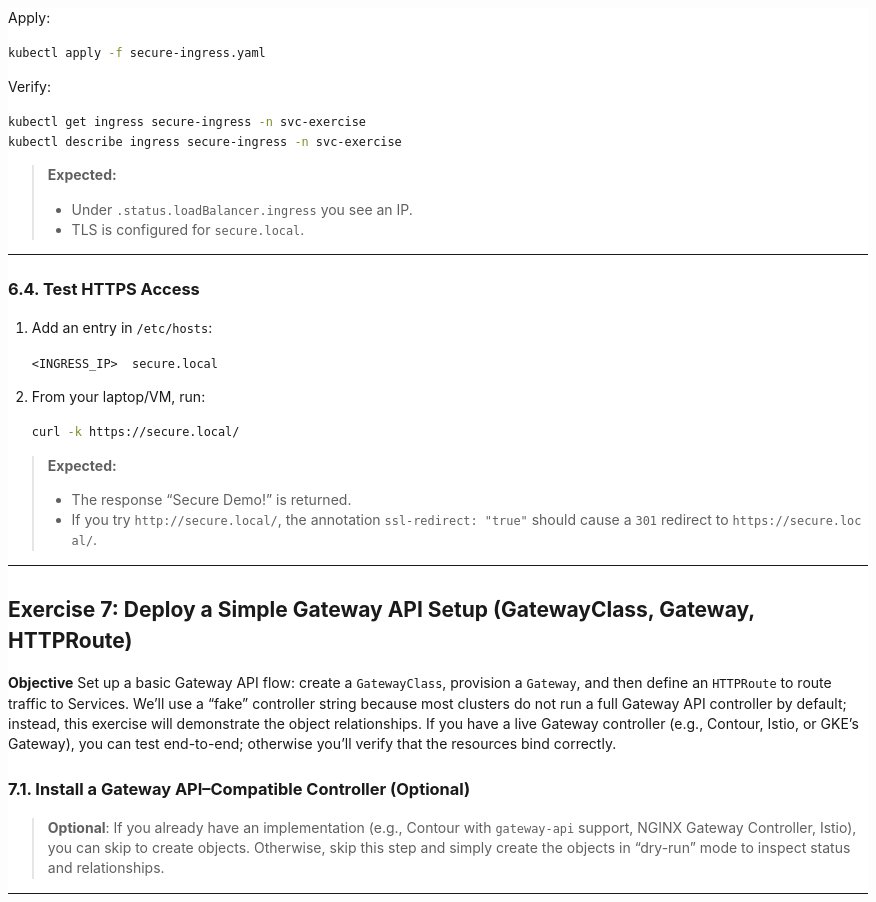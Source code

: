 Apply:

```bash
kubectl apply -f secure-ingress.yaml
```

Verify:

```bash
kubectl get ingress secure-ingress -n svc-exercise
kubectl describe ingress secure-ingress -n svc-exercise
```

> **Expected:**
>
> * Under `.status.loadBalancer.ingress` you see an IP.
> * TLS is configured for `secure.local`.

---

### 6.4. Test HTTPS Access

1. Add an entry in `/etc/hosts`:

   ```
   <INGRESS_IP>  secure.local
   ```

2. From your laptop/VM, run:

   ```bash
   curl -k https://secure.local/
   ```

> **Expected:**
>
> * The response “Secure Demo!” is returned.
> * If you try `http://secure.local/`, the annotation `ssl-redirect: "true"` should cause a `301` redirect to `https://secure.local/`.

---

## Exercise 7: Deploy a Simple Gateway API Setup (GatewayClass, Gateway, HTTPRoute)

**Objective**
Set up a basic Gateway API flow: create a `GatewayClass`, provision a `Gateway`, and then define an `HTTPRoute` to route traffic to Services. We’ll use a “fake” controller string because most clusters do not run a full Gateway API controller by default; instead, this exercise will demonstrate the object relationships. If you have a live Gateway controller (e.g., Contour, Istio, or GKE’s Gateway), you can test end-to-end; otherwise you’ll verify that the resources bind correctly.

### 7.1. Install a Gateway API–Compatible Controller (Optional)

> **Optional**: If you already have an implementation (e.g., Contour with `gateway-api` support, NGINX Gateway Controller, Istio), you can skip to create objects. Otherwise, skip this step and simply create the objects in “dry-run” mode to inspect status and relationships.

---